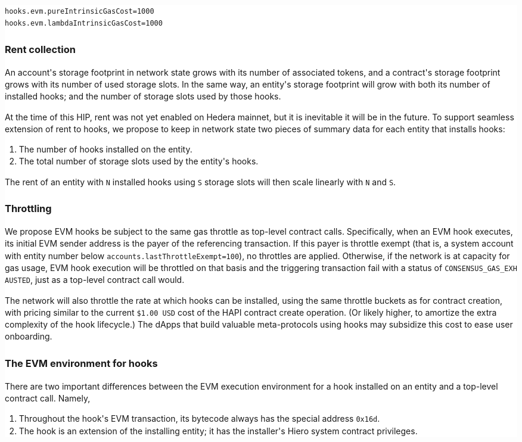 ```
hooks.evm.pureIntrinsicGasCost=1000
hooks.evm.lambdaIntrinsicGasCost=1000
```

### Rent collection

An account's storage footprint in network state grows with its number of associated tokens, and a contract's storage
footprint grows with its number of used storage slots. In the same way, an entity's storage footprint will grow with
both its number of installed hooks; and the number of storage slots used by those hooks.

At the time of this HIP, rent was not yet enabled on Hedera mainnet, but it is inevitable it will be in the future. To
support seamless extension of rent to hooks, we propose to keep in network state two pieces of summary data for each
entity that installs hooks:
1. The number of hooks installed on the entity.
2. The total number of storage slots used by the entity's hooks.

The rent of an entity with `N` installed hooks using `S` storage slots will then scale linearly with `N` and `S`.

### Throttling

We propose EVM hooks be subject to the same gas throttle as top-level contract calls. Specifically, when an EVM hook
executes, its initial EVM sender address is the payer of the referencing transaction. If this payer is throttle exempt
(that is, a system account with entity number below `accounts.lastThrottleExempt=100`), no throttles are applied.
Otherwise, if the network is at capacity for gas usage, EVM hook execution will be throttled on that basis and the
triggering transaction fail with a status of `CONSENSUS_GAS_EXHAUSTED`, just as a top-level contract call would.

The network will also throttle the rate at which hooks can be installed, using the same throttle buckets as for contract
creation, with pricing similar to the current `$1.00 USD` cost of the HAPI contract create operation. (Or likely higher,
to amortize the extra complexity of the hook lifecycle.) The dApps that build valuable meta-protocols using hooks may
subsidize this cost to ease user onboarding.

### The EVM environment for hooks

There are two important differences between the EVM execution environment for a hook installed on an entity and a
top-level contract call. Namely,
1. Throughout the hook's EVM transaction, its bytecode always has the special address `0x16d`.
2. The hook is an extension of the installing entity; it has the installer's Hiero system contract privileges.
